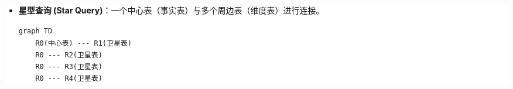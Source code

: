 
  * **星型查询 (Star Query)**：一个中心表（事实表）与多个周边表（维度表）进行连接。

    ```mermaid
    graph TD
        R0(中心表) --- R1(卫星表)
        R0 --- R2(卫星表)
        R0 --- R3(卫星表)
        R0 --- R4(卫星表)
    ```
